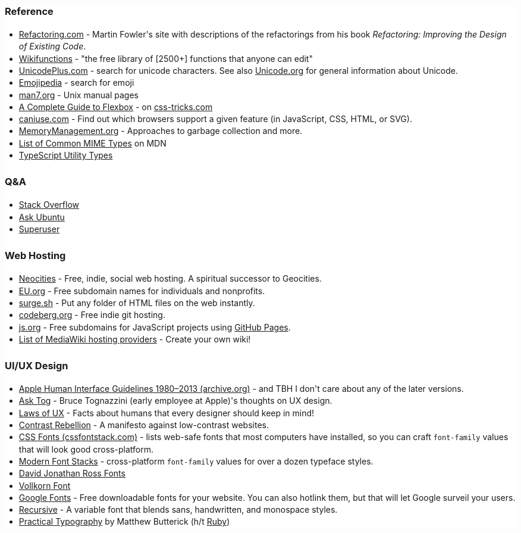 ### Reference

<div class="col-2"></div>

- [Refactoring.com](https://refactoring.com/) - Martin Fowler's site with descriptions of the refactorings from his book _Refactoring: Improving the Design of Existing Code_.
- [Wikifunctions](https://www.wikifunctions.org/wiki/Wikifunctions:Main_Page) - "the free library of \[2500+\] functions that anyone can edit"
- [UnicodePlus.com](https://unicodeplus.com) - search for unicode characters. See also [Unicode.org](https://home.unicode.org/) for general information about Unicode.
- [Emojipedia](https://emojipedia.org) - search for emoji
- [man7.org](https://man7.org/) - Unix manual pages
- [A Complete Guide to Flexbox](https://css-tricks.com/snippets/css/a-guide-to-flexbox/) - on [css-tricks.com](https://css-tricks.com)
- [caniuse.com](https://caniuse.com) - Find out which browsers support a given feature (in JavaScript, CSS, HTML, or SVG).
- [MemoryManagement.org](https://www.memorymanagement.org/) - Approaches to garbage collection and more.
- [List of Common MIME Types](https://developer.mozilla.org/en-US/docs/Web/HTTP/MIME_types/Common_types) on MDN
- [TypeScript Utility Types](https://www.typescriptlang.org/docs/handbook/utility-types.html) <hs-meta keywords="ts"></hs-meta>

### Q&A

- [Stack Overflow](https://stackoverflow.com)
- [Ask Ubuntu](https://askubuntu.com)
- [Superuser](https://superuser.com/)

### Web Hosting

- [Neocities](https://neocities.org) - Free, indie, social web hosting. A spiritual successor to Geocities.
- [EU.org](https://nic.eu.org/) - Free subdomain names for individuals and nonprofits.
- [surge.sh](https://surge.sh) - Put any folder of HTML files on the web instantly.
- [codeberg.org](https://codeberg.org/) - Free indie git hosting.
- [js.org](https://js.org) - Free subdomains for JavaScript projects using [GitHub Pages](https://pages.github.com/).
- [List of MediaWiki hosting providers](https://www.mediawiki.org/wiki/Hosting_services) - Create your own wiki!

### UI/UX Design

- [Apple Human Interface Guidelines 1980–2013 (archive.org)](https://archive.org/details/apple-hig/1980_Lisa_UI_Standards/) - and TBH I don't care about any of the later versions.<hs-meta keywords="hig lisa newton macintosh macosx ii nextstep"></hs-meta>
- [Ask Tog](https://asktog.com/) - Bruce Tognazzini (early employee at Apple)'s thoughts on UX design.
- [Laws of UX](https://lawsofux.com/) - Facts about humans that every designer should keep in mind!
- [Contrast Rebellion](https://contrastrebellion.com/) - A manifesto against low-contrast websites.
- [CSS Fonts (cssfontstack.com)](https://www.cssfontstack.com/) - lists web-safe fonts that most computers have installed, so you can craft `font-family` values that will look good cross-platform.
- [Modern Font Stacks](https://modernfontstacks.com/) - cross-platform `font-family` values for over a dozen typeface styles.
- [David Jonathan Ross Fonts](https://djr.com/)
- [Vollkorn Font](http://vollkorn-typeface.com/)
- [Google Fonts](https://fonts.google.com/) - Free downloadable fonts for your website. You can also hotlink them, but that will let Google surveil your users.
- [Recursive](https://www.recursive.design/) - A variable font that blends sans, handwritten, and monospace styles.
- [Practical Typography](https://practicaltypography.com/) by Matthew Butterick (h/t [Ruby](https://www.bruh.ltd/))

[Cidoku]: https://cidoku.net/links/
[C Jackdaw]: https://skyhold.org/
[Maya]: https://maya.land/
[Markdown]: https://daringfireball.net/projects/markdown/
[Melon]: https://melonking.net/
[Seirdy]: https://seirdy.one/